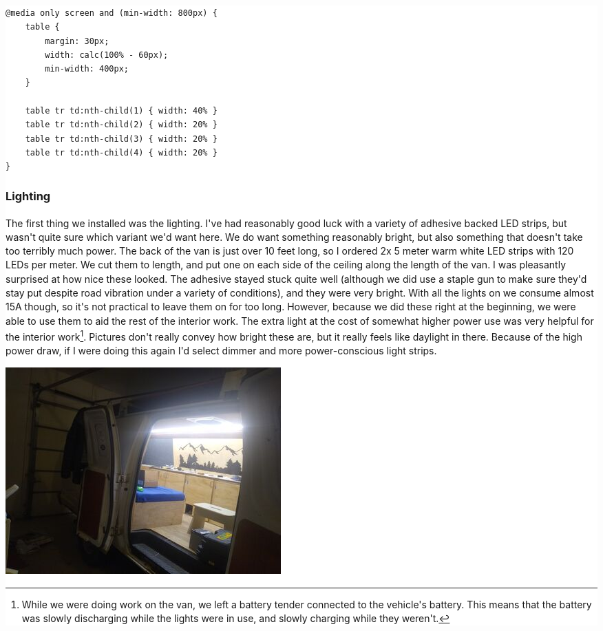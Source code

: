    @media only screen and (min-width: 800px) {
        table {
            margin: 30px;
            width: calc(100% - 60px);
            min-width: 400px;
        }
        
        table tr td:nth-child(1) { width: 40% }
        table tr td:nth-child(2) { width: 20% }
        table tr td:nth-child(3) { width: 20% }
        table tr td:nth-child(4) { width: 20% }
    }
</style>

### Lighting

The first thing we installed was the lighting. I've had reasonably good luck
with a variety of adhesive backed LED strips, but wasn't quite sure which
variant we'd want here. We do want something reasonably bright, but also
something that doesn't take too terribly much power. The back of the van is just
over 10 feet long, so I ordered 2x 5 meter warm white LED strips with 120 LEDs
per meter. We cut them to length, and put one on each side of the ceiling along
the length of the van. I was pleasantly surprised at how nice these looked. The
adhesive stayed stuck quite well (although we did use a staple gun to make sure
they'd stay put despite road vibration under a variety of conditions), and they
were very bright. With all the lights on we consume almost 15A though, so it's
not practical to leave them on for too long. However, because we did these right
at the beginning, we were able to use them to aid the rest of the interior work.
The extra light at the cost of somewhat higher power use was very helpful for
the interior work[^battery-tender]. Pictures don't really convey how bright
these are, but it really feels like daylight in there. Because of the high power
draw, if I were doing this again I'd select dimmer and more power-conscious
light strips.

[^battery-tender]: While we were doing work on the van, we left a battery tender
    connected to the vehicle's battery. This means that the battery was slowly
    discharging while the lights were in use, and slowly charging while they
    weren't.

[![looking into the van with the lights on](/images/van-conversion/lights-1-sm.jpg)](/images/van-conversion/lights-1.jpg)


[^fan]: He's using a [Maxair 00-04000k](https://smile.amazon.com/dp/B0050EEO94),
[^heh]: Heh.
[^name]: I spent way too long trying to figure out what to call these!
[^laptop-power-notes]: Say his laptop uses 40W (though this is probably high for